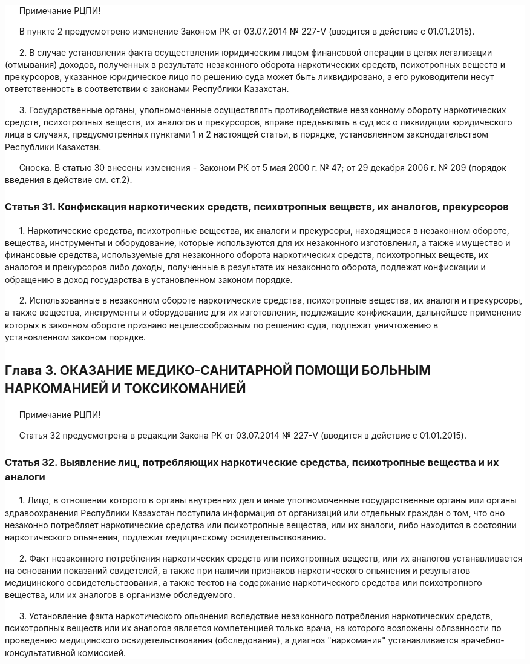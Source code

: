       Примечание РЦПИ!

      В пункте 2 предусмотрено изменение Законом РК от 03.07.2014 № 227-V (вводится в действие с 01.01.2015).

      2. В случае установления факта осуществления юридическим лицом финансовой операции в целях легализации (отмывания) доходов, полученных в результате незаконного оборота наркотических средств, психотропных веществ и прекурсоров, указанное юридическое лицо по решению суда может быть ликвидировано, а его руководители несут ответственность в соответствии с законами Республики Казахстан.

      3. Государственные органы, уполномоченные осуществлять противодействие незаконному обороту наркотических средств, психотропных веществ, их аналогов и прекурсоров, вправе предъявлять в суд иск о ликвидации юридического лица в случаях, предусмотренных пунктами 1 и 2 настоящей статьи, в порядке, установленном законодательством Республики Казахстан.

      Сноска. В статью 30 внесены изменения - Законом РК от 5 мая 2000 г. № 47; от 29 декабря 2006 г. № 209 (порядок введения в действие см. ст.2).

### Статья 31. Конфискация наркотических средств, психотропных веществ, их аналогов, прекурсоров

      1. Наркотические средства, психотропные вещества, их аналоги и прекурсоры, находящиеся в незаконном обороте, вещества, инструменты и оборудование, которые используются для их незаконного изготовления, а также имущество и финансовые средства, используемые для незаконного оборота наркотических средств, психотропных веществ, их аналогов и прекурсоров либо доходы, полученные в результате их незаконного оборота, подлежат конфискации и обращению в доход государства в установленном законом порядке.

      2. Использованные в незаконном обороте наркотические средства, психотропные вещества, их аналоги и прекурсоры, а также вещества, инструменты и оборудование для их изготовления, подлежащие конфискации, дальнейшее применение которых в законном обороте признано нецелесообразным по решению суда, подлежат уничтожению в установленном законом порядке.

## Глава 3. ОКАЗАНИЕ МЕДИКО-САНИТАРНОЙ ПОМОЩИ БОЛЬНЫМ НАРКОМАНИЕЙ И ТОКСИКОМАНИЕЙ

      Примечание РЦПИ!

      Статья 32 предусмотрена в редакции Закона РК от 03.07.2014 № 227-V (вводится в действие с 01.01.2015).

### Статья 32. Выявление лиц, потребляющих наркотические средства, психотропные вещества и их аналоги

      1. Лицо, в отношении которого в органы внутренних дел и иные уполномоченные государственные органы или органы здравоохранения Республики Казахстан поступила информация от организаций или отдельных граждан о том, что оно незаконно потребляет наркотические средства или психотропные вещества, или их аналоги, либо находится в состоянии наркотического опьянения, подлежит медицинскому освидетельствованию.

      2. Факт незаконного потребления наркотических средств или психотропных веществ, или их аналогов устанавливается на основании показаний свидетелей, а также при наличии признаков наркотического опьянения и результатов медицинского освидетельствования, а также тестов на содержание наркотического средства или психотропного вещества, или их аналогов в организме обследуемого.

      3. Установление факта наркотического опьянения вследствие незаконного потребления наркотических средств, психотропных веществ или их аналогов является компетенцией только врача, на которого возложены обязанности по проведению медицинского освидетельствования (обследования), а диагноз "наркомания" устанавливается врачебно-консультативной комиссией.
